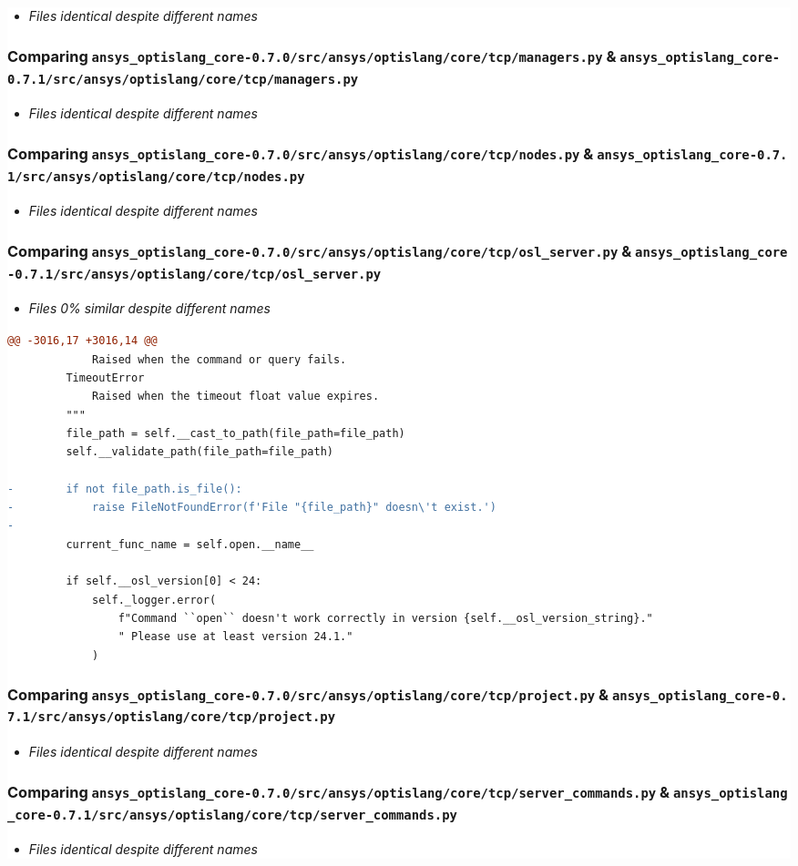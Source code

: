  * *Files identical despite different names*

### Comparing `ansys_optislang_core-0.7.0/src/ansys/optislang/core/tcp/managers.py` & `ansys_optislang_core-0.7.1/src/ansys/optislang/core/tcp/managers.py`

 * *Files identical despite different names*

### Comparing `ansys_optislang_core-0.7.0/src/ansys/optislang/core/tcp/nodes.py` & `ansys_optislang_core-0.7.1/src/ansys/optislang/core/tcp/nodes.py`

 * *Files identical despite different names*

### Comparing `ansys_optislang_core-0.7.0/src/ansys/optislang/core/tcp/osl_server.py` & `ansys_optislang_core-0.7.1/src/ansys/optislang/core/tcp/osl_server.py`

 * *Files 0% similar despite different names*

```diff
@@ -3016,17 +3016,14 @@
             Raised when the command or query fails.
         TimeoutError
             Raised when the timeout float value expires.
         """
         file_path = self.__cast_to_path(file_path=file_path)
         self.__validate_path(file_path=file_path)
 
-        if not file_path.is_file():
-            raise FileNotFoundError(f'File "{file_path}" doesn\'t exist.')
-
         current_func_name = self.open.__name__
 
         if self.__osl_version[0] < 24:
             self._logger.error(
                 f"Command ``open`` doesn't work correctly in version {self.__osl_version_string}."
                 " Please use at least version 24.1."
             )
```

### Comparing `ansys_optislang_core-0.7.0/src/ansys/optislang/core/tcp/project.py` & `ansys_optislang_core-0.7.1/src/ansys/optislang/core/tcp/project.py`

 * *Files identical despite different names*

### Comparing `ansys_optislang_core-0.7.0/src/ansys/optislang/core/tcp/server_commands.py` & `ansys_optislang_core-0.7.1/src/ansys/optislang/core/tcp/server_commands.py`

 * *Files identical despite different names*
